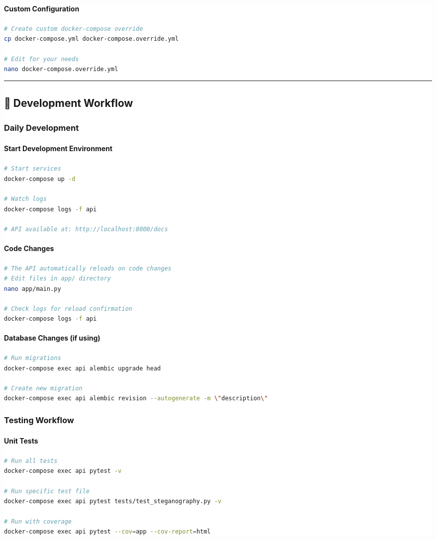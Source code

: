 #### Custom Configuration
```bash
# Create custom docker-compose override
cp docker-compose.yml docker-compose.override.yml

# Edit for your needs
nano docker-compose.override.yml
```

---

## 🔄 Development Workflow

### Daily Development

#### Start Development Environment
```bash
# Start services
docker-compose up -d

# Watch logs
docker-compose logs -f api

# API available at: http://localhost:8000/docs
```

#### Code Changes
```bash
# The API automatically reloads on code changes
# Edit files in app/ directory
nano app/main.py

# Check logs for reload confirmation
docker-compose logs -f api
```

#### Database Changes (if using)
```bash
# Run migrations
docker-compose exec api alembic upgrade head

# Create new migration
docker-compose exec api alembic revision --autogenerate -m \"description\"
```

### Testing Workflow

#### Unit Tests
```bash
# Run all tests
docker-compose exec api pytest -v

# Run specific test file
docker-compose exec api pytest tests/test_steganography.py -v

# Run with coverage
docker-compose exec api pytest --cov=app --cov-report=html
```
